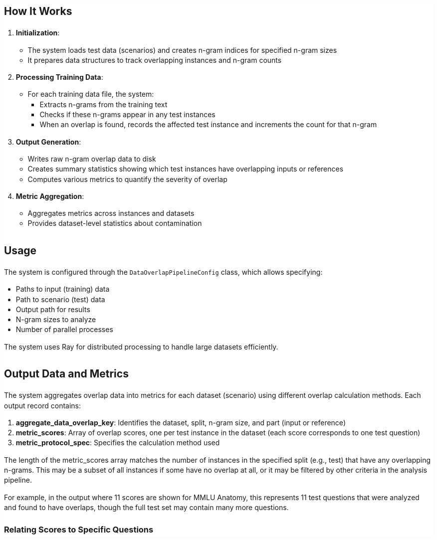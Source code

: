 ## How It Works

1. **Initialization**:
   - The system loads test data (scenarios) and creates n-gram indices for specified n-gram sizes
   - It prepares data structures to track overlapping instances and n-gram counts

2. **Processing Training Data**:
   - For each training data file, the system:
     - Extracts n-grams from the training text
     - Checks if these n-grams appear in any test instances
     - When an overlap is found, records the affected test instance and increments the count for that n-gram

3. **Output Generation**:
   - Writes raw n-gram overlap data to disk
   - Creates summary statistics showing which test instances have overlapping inputs or references
   - Computes various metrics to quantify the severity of overlap

4. **Metric Aggregation**:
   - Aggregates metrics across instances and datasets
   - Provides dataset-level statistics about contamination

## Usage

The system is configured through the `DataOverlapPipelineConfig` class, which allows specifying:
- Paths to input (training) data
- Path to scenario (test) data
- Output path for results
- N-gram sizes to analyze
- Number of parallel processes

The system uses Ray for distributed processing to handle large datasets efficiently.

## Output Data and Metrics

The system aggregates overlap data into metrics for each dataset (scenario) using different overlap calculation methods. Each output record contains:

1. **aggregate_data_overlap_key**: Identifies the dataset, split, n-gram size, and part (input or reference)
2. **metric_scores**: Array of overlap scores, one per test instance in the dataset (each score corresponds to one test question)
3. **metric_protocol_spec**: Specifies the calculation method used

The length of the metric_scores array matches the number of instances in the specified split (e.g., test) that have any overlapping n-grams. This may be a subset of all instances if some have no overlap at all, or it may be filtered by other criteria in the analysis pipeline.

For example, in the output where 11 scores are shown for MMLU Anatomy, this represents 11 test questions that were analyzed and found to have overlaps, though the full test set may contain many more questions.

### Relating Scores to Specific Questions
